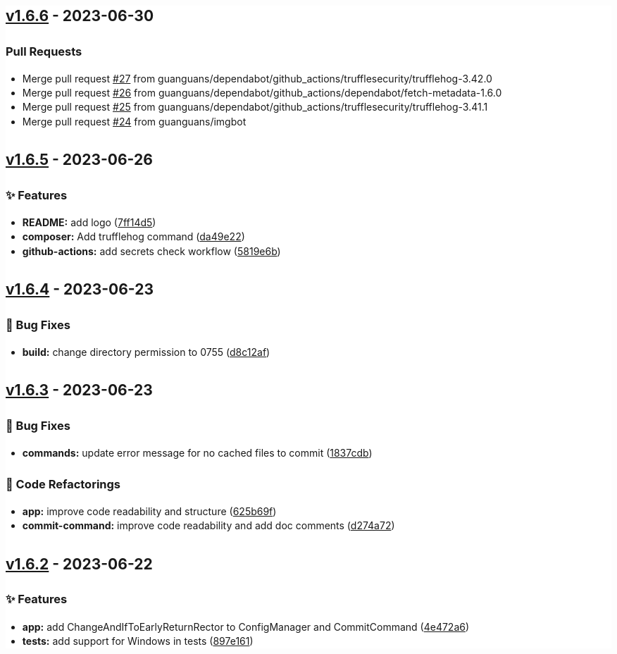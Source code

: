 
<a name="v1.6.6"></a>
## [v1.6.6] - 2023-06-30
### Pull Requests
- Merge pull request [#27](https://github.com/guanguans/ai-commit/issues/27) from guanguans/dependabot/github_actions/trufflesecurity/trufflehog-3.42.0
- Merge pull request [#26](https://github.com/guanguans/ai-commit/issues/26) from guanguans/dependabot/github_actions/dependabot/fetch-metadata-1.6.0
- Merge pull request [#25](https://github.com/guanguans/ai-commit/issues/25) from guanguans/dependabot/github_actions/trufflesecurity/trufflehog-3.41.1
- Merge pull request [#24](https://github.com/guanguans/ai-commit/issues/24) from guanguans/imgbot


<a name="v1.6.5"></a>
## [v1.6.5] - 2023-06-26
### ✨ Features
- **README:** add logo ([7ff14d5](https://github.com/guanguans/ai-commit/commit/7ff14d5))
- **composer:** Add trufflehog command ([da49e22](https://github.com/guanguans/ai-commit/commit/da49e22))
- **github-actions:** add secrets check workflow ([5819e6b](https://github.com/guanguans/ai-commit/commit/5819e6b))


<a name="v1.6.4"></a>
## [v1.6.4] - 2023-06-23
### 🐞 Bug Fixes
- **build:** change directory permission to 0755 ([d8c12af](https://github.com/guanguans/ai-commit/commit/d8c12af))


<a name="v1.6.3"></a>
## [v1.6.3] - 2023-06-23
### 🐞 Bug Fixes
- **commands:** update error message for no cached files to commit ([1837cdb](https://github.com/guanguans/ai-commit/commit/1837cdb))

### 💅 Code Refactorings
- **app:** improve code readability and structure ([625b69f](https://github.com/guanguans/ai-commit/commit/625b69f))
- **commit-command:** improve code readability and add doc comments ([d274a72](https://github.com/guanguans/ai-commit/commit/d274a72))


<a name="v1.6.2"></a>
## [v1.6.2] - 2023-06-22
### ✨ Features
- **app:** add ChangeAndIfToEarlyReturnRector to ConfigManager and CommitCommand ([4e472a6](https://github.com/guanguans/ai-commit/commit/4e472a6))
- **tests:** add support for Windows in tests ([897e161](https://github.com/guanguans/ai-commit/commit/897e161))


[Unreleased]: https://github.com/guanguans/ai-commit/compare/1.15.5...HEAD
[1.15.5]: https://github.com/guanguans/ai-commit/compare/1.15.4...1.15.5
[1.15.4]: https://github.com/guanguans/ai-commit/compare/1.15.3...1.15.4
[1.15.3]: https://github.com/guanguans/ai-commit/compare/1.15.2...1.15.3
[1.15.2]: https://github.com/guanguans/ai-commit/compare/1.15.1...1.15.2
[1.15.1]: https://github.com/guanguans/ai-commit/compare/1.15.0...1.15.1
[1.15.0]: https://github.com/guanguans/ai-commit/compare/1.14.5...1.15.0
[1.14.5]: https://github.com/guanguans/ai-commit/compare/1.14.4...1.14.5
[1.14.4]: https://github.com/guanguans/ai-commit/compare/1.14.3...1.14.4
[1.14.3]: https://github.com/guanguans/ai-commit/compare/1.14.2...1.14.3
[1.14.2]: https://github.com/guanguans/ai-commit/compare/1.14.1...1.14.2
[1.14.1]: https://github.com/guanguans/ai-commit/compare/1.14.0...1.14.1
[1.14.0]: https://github.com/guanguans/ai-commit/compare/1.13.5...1.14.0
[1.13.5]: https://github.com/guanguans/ai-commit/compare/1.13.4...1.13.5
[1.13.4]: https://github.com/guanguans/ai-commit/compare/1.13.3...1.13.4
[1.13.3]: https://github.com/guanguans/ai-commit/compare/1.13.2...1.13.3
[1.13.2]: https://github.com/guanguans/ai-commit/compare/1.13.1...1.13.2
[1.13.1]: https://github.com/guanguans/ai-commit/compare/1.13.0...1.13.1
[1.13.0]: https://github.com/guanguans/ai-commit/compare/1.12.5...1.13.0
[1.12.5]: https://github.com/guanguans/ai-commit/compare/1.12.4...1.12.5
[1.12.4]: https://github.com/guanguans/ai-commit/compare/1.12.3...1.12.4
[1.12.3]: https://github.com/guanguans/ai-commit/compare/1.12.2...1.12.3
[1.12.2]: https://github.com/guanguans/ai-commit/compare/1.12.1...1.12.2
[1.12.1]: https://github.com/guanguans/ai-commit/compare/1.12.0...1.12.1
[1.12.0]: https://github.com/guanguans/ai-commit/compare/1.11.2...1.12.0
[1.11.2]: https://github.com/guanguans/ai-commit/compare/1.11.1...1.11.2
[1.11.1]: https://github.com/guanguans/ai-commit/compare/1.11.0...1.11.1
[1.11.0]: https://github.com/guanguans/ai-commit/compare/1.10.2...1.11.0
[1.10.2]: https://github.com/guanguans/ai-commit/compare/1.10.1...1.10.2
[1.10.1]: https://github.com/guanguans/ai-commit/compare/1.10.0...1.10.1
[1.10.0]: https://github.com/guanguans/ai-commit/compare/1.9.4...1.10.0
[1.9.4]: https://github.com/guanguans/ai-commit/compare/1.9.3...1.9.4
[1.9.3]: https://github.com/guanguans/ai-commit/compare/1.9.2...1.9.3
[1.9.2]: https://github.com/guanguans/ai-commit/compare/1.9.1...1.9.2
[1.9.1]: https://github.com/guanguans/ai-commit/compare/1.9.0...1.9.1
[1.9.0]: https://github.com/guanguans/ai-commit/compare/1.8.6...1.9.0
[1.8.6]: https://github.com/guanguans/ai-commit/compare/1.8.5...1.8.6
[1.8.5]: https://github.com/guanguans/ai-commit/compare/1.8.4...1.8.5
[1.8.4]: https://github.com/guanguans/ai-commit/compare/1.8.3...1.8.4
[1.8.3]: https://github.com/guanguans/ai-commit/compare/1.8.2...1.8.3
[1.8.2]: https://github.com/guanguans/ai-commit/compare/1.8.1...1.8.2
[1.8.1]: https://github.com/guanguans/ai-commit/compare/1.8.0...1.8.1
[1.8.0]: https://github.com/guanguans/ai-commit/compare/1.7.6...1.8.0
[1.7.6]: https://github.com/guanguans/ai-commit/compare/1.7.5...1.7.6
[1.7.5]: https://github.com/guanguans/ai-commit/compare/1.7.4...1.7.5
[1.7.4]: https://github.com/guanguans/ai-commit/compare/1.7.3...1.7.4
[1.7.3]: https://github.com/guanguans/ai-commit/compare/1.7.2...1.7.3
[1.7.2]: https://github.com/guanguans/ai-commit/compare/1.7.1...1.7.2
[1.7.1]: https://github.com/guanguans/ai-commit/compare/1.7.0...1.7.1
[1.7.0]: https://github.com/guanguans/ai-commit/compare/v1.6.9...1.7.0
[v1.6.9]: https://github.com/guanguans/ai-commit/compare/v1.6.8...v1.6.9
[v1.6.8]: https://github.com/guanguans/ai-commit/compare/v1.6.7...v1.6.8
[v1.6.7]: https://github.com/guanguans/ai-commit/compare/v1.6.6...v1.6.7
[v1.6.6]: https://github.com/guanguans/ai-commit/compare/v1.6.5...v1.6.6
[v1.6.5]: https://github.com/guanguans/ai-commit/compare/v1.6.4...v1.6.5
[v1.6.4]: https://github.com/guanguans/ai-commit/compare/v1.6.3...v1.6.4
[v1.6.3]: https://github.com/guanguans/ai-commit/compare/v1.6.2...v1.6.3
[v1.6.2]: https://github.com/guanguans/ai-commit/compare/v1.6.1...v1.6.2
[v1.6.1]: https://github.com/guanguans/ai-commit/compare/v1.6.0...v1.6.1
[v1.6.0]: https://github.com/guanguans/ai-commit/compare/v1.5.3...v1.6.0
[v1.5.3]: https://github.com/guanguans/ai-commit/compare/v1.5.2...v1.5.3
[v1.5.2]: https://github.com/guanguans/ai-commit/compare/v1.5.1...v1.5.2
[v1.5.1]: https://github.com/guanguans/ai-commit/compare/v1.5.0...v1.5.1
[v1.5.0]: https://github.com/guanguans/ai-commit/compare/v1.4.4...v1.5.0
[v1.4.4]: https://github.com/guanguans/ai-commit/compare/v1.4.3...v1.4.4
[v1.4.3]: https://github.com/guanguans/ai-commit/compare/v1.4.2...v1.4.3
[v1.4.2]: https://github.com/guanguans/ai-commit/compare/v1.4.1...v1.4.2
[v1.4.1]: https://github.com/guanguans/ai-commit/compare/v1.4.0...v1.4.1
[v1.4.0]: https://github.com/guanguans/ai-commit/compare/v1.3.3...v1.4.0
[v1.3.3]: https://github.com/guanguans/ai-commit/compare/v1.3.2...v1.3.3
[v1.3.2]: https://github.com/guanguans/ai-commit/compare/v1.3.1...v1.3.2
[v1.3.1]: https://github.com/guanguans/ai-commit/compare/v1.3.0...v1.3.1
[v1.3.0]: https://github.com/guanguans/ai-commit/compare/v1.2.8...v1.3.0
[v1.2.8]: https://github.com/guanguans/ai-commit/compare/v1.2.7...v1.2.8
[v1.2.7]: https://github.com/guanguans/ai-commit/compare/v1.2.6...v1.2.7
[v1.2.6]: https://github.com/guanguans/ai-commit/compare/v1.2.5...v1.2.6
[v1.2.5]: https://github.com/guanguans/ai-commit/compare/v1.2.4...v1.2.5
[v1.2.4]: https://github.com/guanguans/ai-commit/compare/v1.2.3...v1.2.4
[v1.2.3]: https://github.com/guanguans/ai-commit/compare/v1.2.2...v1.2.3
[v1.2.2]: https://github.com/guanguans/ai-commit/compare/v1.2.1...v1.2.2
[v1.2.1]: https://github.com/guanguans/ai-commit/compare/v1.2.0...v1.2.1
[v1.2.0]: https://github.com/guanguans/ai-commit/compare/v1.1.5...v1.2.0
[v1.1.5]: https://github.com/guanguans/ai-commit/compare/v1.1.4...v1.1.5
[v1.1.4]: https://github.com/guanguans/ai-commit/compare/v1.1.3...v1.1.4
[v1.1.3]: https://github.com/guanguans/ai-commit/compare/v1.1.2...v1.1.3
[v1.1.2]: https://github.com/guanguans/ai-commit/compare/v1.1.1...v1.1.2
[v1.1.1]: https://github.com/guanguans/ai-commit/compare/v1.1.0...v1.1.1
[v1.1.0]: https://github.com/guanguans/ai-commit/compare/v1.0.4...v1.1.0
[v1.0.4]: https://github.com/guanguans/ai-commit/compare/v1.0.3...v1.0.4
[v1.0.3]: https://github.com/guanguans/ai-commit/compare/v1.0.2...v1.0.3
[v1.0.2]: https://github.com/guanguans/ai-commit/compare/v1.0.1...v1.0.2
[v1.0.1]: https://github.com/guanguans/ai-commit/compare/v1.0.0...v1.0.1
[v1.0.0]: https://github.com/guanguans/ai-commit/compare/v0.5.0...v1.0.0
[v0.5.0]: https://github.com/guanguans/ai-commit/compare/v0.4.0...v0.5.0
[v0.4.0]: https://github.com/guanguans/ai-commit/compare/v0.3.0...v0.4.0
[v0.3.0]: https://github.com/guanguans/ai-commit/compare/v0.2.5...v0.3.0
[v0.2.5]: https://github.com/guanguans/ai-commit/compare/v0.2.4...v0.2.5
[v0.2.4]: https://github.com/guanguans/ai-commit/compare/v0.2.3...v0.2.4
[v0.2.3]: https://github.com/guanguans/ai-commit/compare/v0.2.2...v0.2.3
[v0.2.2]: https://github.com/guanguans/ai-commit/compare/v0.2.1...v0.2.2
[v0.2.1]: https://github.com/guanguans/ai-commit/compare/v0.2.0...v0.2.1
[v0.2.0]: https://github.com/guanguans/ai-commit/compare/v0.1.0...v0.2.0